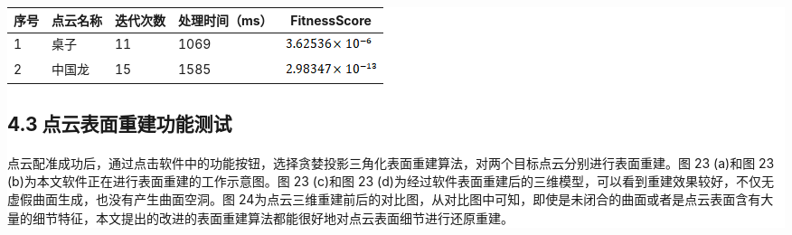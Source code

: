 | 序号 | 点云名称 | 迭代次数 | 处理时间（ms） | FitnessScore                                    |
| ---- | -------- | -------- | -------------- | ----------------------------------------------- |
| 1    | 桌子     | 11       | 1069           | ![img](media/clip_image002-168213585086414.gif) |
| 2    | 中国龙   | 15       | 1585           | ![img](media/clip_image002-168213586801317.gif) |

## 4.3 点云表面重建功能测试

点云配准成功后，通过点击软件中的功能按钮，选择贪婪投影三角化表面重建算法，对两个目标点云分别进行表面重建。图  23 (a)和图  23 (b)为本文软件正在进行表面重建的工作示意图。图  23 (c)和图  23 (d)为经过软件表面重建后的三维模型，可以看到重建效果较好，不仅无虚假曲面生成，也没有产生曲面空洞。图  24为点云三维重建前后的对比图，从对比图中可知，即使是未闭合的曲面或者是点云表面含有大量的细节特征，本文提出的改进的表面重建算法都能很好地对点云表面细节进行还原重建。
